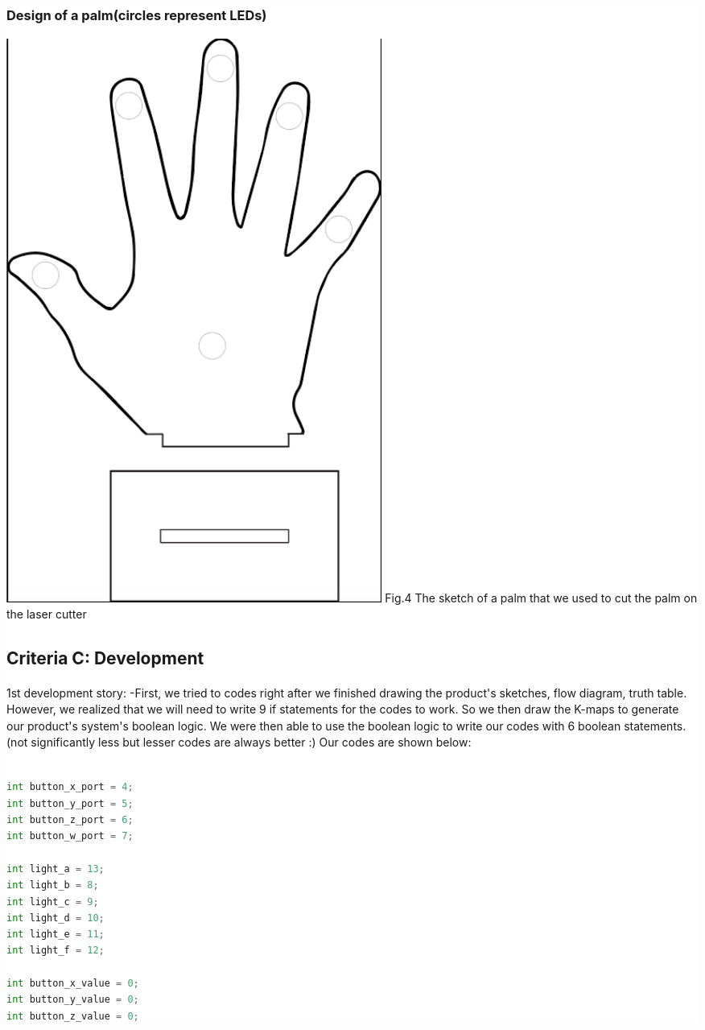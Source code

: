 ### Design of a palm(circles represent LEDs)
<img src="https://github.com/TimurGar/Unit-2/blob/main/Project%20Light%20number%20counter%20Hand/Screen%20Shot%202020-11-09%20at%2014.42.58.png" height="700">
Fig.4 The sketch of a palm that we used to cut the palm on the laser cutter



## Criteria C: Development

1st development story: -First, we tried to codes right after we finished drawing the product's sketches, flow diagram, truth table. However, we realized that we will need to write 9 if statements for the codes to work. So we then draw the K-maps to generate our product's system's boolean logic. We were then able to use the boolean logic to write our codes with 6 boolean statements. (not significantly less but lesser codes are always better :) Our codes are shown below:
```.py

int button_x_port = 4; 
int button_y_port = 5; 
int button_z_port = 6; 
int button_w_port = 7; 

int light_a = 13;
int light_b = 8;
int light_c = 9;  
int light_d = 10;
int light_e = 11;
int light_f = 12;

int button_x_value = 0;
int button_y_value = 0;
int button_z_value = 0; 
```
